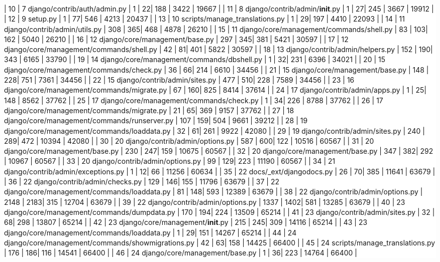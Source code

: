 | 10 | 7 django/contrib/auth/admin.py | 1 | 22| 188 | 3422 | 19667 | 
| 11 | 8 django/contrib/admin/__init__.py | 1 | 27| 245 | 3667 | 19912 | 
| 12 | 9 setup.py | 1 | 77| 546 | 4213 | 20437 | 
| 13 | 10 scripts/manage_translations.py | 1 | 29| 197 | 4410 | 22093 | 
| 14 | 11 django/contrib/admin/utils.py | 308 | 365| 468 | 4878 | 26210 | 
| 15 | 11 django/core/management/commands/shell.py | 83 | 103| 162 | 5040 | 26210 | 
| 16 | 12 django/core/management/base.py | 297 | 345| 381 | 5421 | 30597 | 
| 17 | 12 django/core/management/commands/shell.py | 42 | 81| 401 | 5822 | 30597 | 
| 18 | 13 django/contrib/admin/helpers.py | 152 | 190| 343 | 6165 | 33790 | 
| 19 | 14 django/core/management/commands/dbshell.py | 1 | 32| 231 | 6396 | 34021 | 
| 20 | 15 django/core/management/commands/check.py | 36 | 66| 214 | 6610 | 34456 | 
| 21 | 15 django/core/management/base.py | 148 | 228| 751 | 7361 | 34456 | 
| 22 | 15 django/contrib/admin/sites.py | 477 | 510| 228 | 7589 | 34456 | 
| 23 | 16 django/core/management/commands/migrate.py | 67 | 160| 825 | 8414 | 37614 | 
| 24 | 17 django/contrib/admin/apps.py | 1 | 25| 148 | 8562 | 37762 | 
| 25 | 17 django/core/management/commands/check.py | 1 | 34| 226 | 8788 | 37762 | 
| 26 | 17 django/core/management/commands/migrate.py | 21 | 65| 369 | 9157 | 37762 | 
| 27 | 18 django/core/management/commands/runserver.py | 107 | 159| 504 | 9661 | 39212 | 
| 28 | 19 django/core/management/commands/loaddata.py | 32 | 61| 261 | 9922 | 42080 | 
| 29 | 19 django/contrib/admin/sites.py | 240 | 289| 472 | 10394 | 42080 | 
| 30 | 20 django/contrib/admin/options.py | 587 | 600| 122 | 10516 | 60567 | 
| 31 | 20 django/core/management/base.py | 230 | 247| 159 | 10675 | 60567 | 
| 32 | 20 django/core/management/base.py | 347 | 382| 292 | 10967 | 60567 | 
| 33 | 20 django/contrib/admin/options.py | 99 | 129| 223 | 11190 | 60567 | 
| 34 | 21 django/contrib/admin/exceptions.py | 1 | 12| 66 | 11256 | 60634 | 
| 35 | 22 docs/_ext/djangodocs.py | 26 | 70| 385 | 11641 | 63679 | 
| 36 | 22 django/contrib/admin/checks.py | 129 | 146| 155 | 11796 | 63679 | 
| 37 | 22 django/core/management/commands/loaddata.py | 81 | 148| 593 | 12389 | 63679 | 
| 38 | 22 django/contrib/admin/options.py | 2148 | 2183| 315 | 12704 | 63679 | 
| 39 | 22 django/contrib/admin/options.py | 1337 | 1402| 581 | 13285 | 63679 | 
| 40 | 23 django/core/management/commands/dumpdata.py | 170 | 194| 224 | 13509 | 65214 | 
| 41 | 23 django/contrib/admin/sites.py | 32 | 68| 298 | 13807 | 65214 | 
| 42 | 23 django/core/management/__init__.py | 215 | 245| 309 | 14116 | 65214 | 
| 43 | 23 django/core/management/commands/loaddata.py | 1 | 29| 151 | 14267 | 65214 | 
| 44 | 24 django/core/management/commands/showmigrations.py | 42 | 63| 158 | 14425 | 66400 | 
| 45 | 24 scripts/manage_translations.py | 176 | 186| 116 | 14541 | 66400 | 
| 46 | 24 django/core/management/base.py | 1 | 36| 223 | 14764 | 66400 | 
